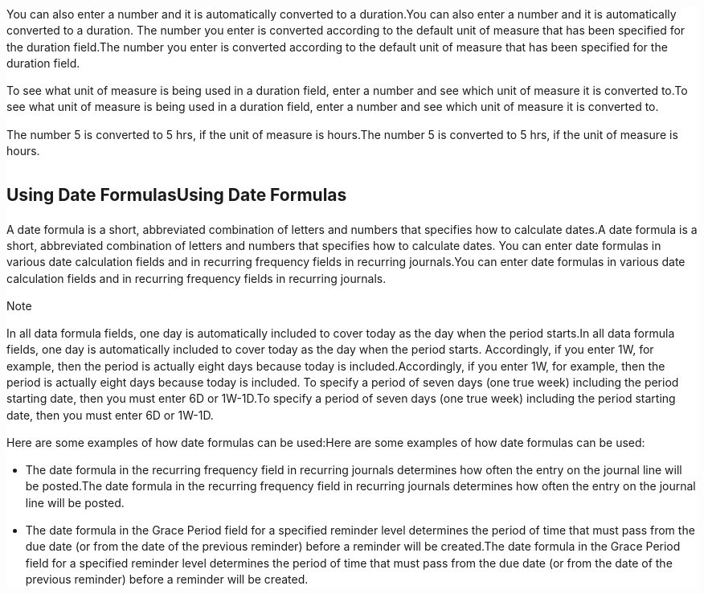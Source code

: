  <span data-ttu-id="12222-242">You can also enter a number and it is automatically converted to a duration.</span><span class="sxs-lookup"><span data-stu-id="12222-242">You can also enter a number and it is automatically converted to a duration.</span></span> <span data-ttu-id="12222-243">The number you enter is converted according to the default unit of measure that has been specified for the duration field.</span><span class="sxs-lookup"><span data-stu-id="12222-243">The number you enter is converted according to the default unit of measure that has been specified for the duration field.</span></span>  

 <span data-ttu-id="12222-244">To see what unit of measure is being used in a duration field, enter a number and see which unit of measure it is converted to.</span><span class="sxs-lookup"><span data-stu-id="12222-244">To see what unit of measure is being used in a duration field, enter a number and see which unit of measure it is converted to.</span></span>  

 <span data-ttu-id="12222-245">The number 5 is converted to 5 hrs, if the unit of measure is hours.</span><span class="sxs-lookup"><span data-stu-id="12222-245">The number 5 is converted to 5 hrs, if the unit of measure is hours.</span></span>  



## <a name="using-date-formulas"></a><span data-ttu-id="12222-246">Using Date Formulas</span><span class="sxs-lookup"><span data-stu-id="12222-246">Using Date Formulas</span></span>  
 <span data-ttu-id="12222-247">A date formula is a short, abbreviated combination of letters and numbers that specifies how to calculate dates.</span><span class="sxs-lookup"><span data-stu-id="12222-247">A date formula is a short, abbreviated combination of letters and numbers that specifies how to calculate dates.</span></span> <span data-ttu-id="12222-248">You can enter date formulas in various date calculation fields and in recurring frequency fields in recurring journals.</span><span class="sxs-lookup"><span data-stu-id="12222-248">You can enter date formulas in various date calculation fields and in recurring frequency fields in recurring journals.</span></span>  

> [!NOTE]  
>  <span data-ttu-id="12222-249">In all data formula fields, one day is automatically included to cover today as the day when the period starts.</span><span class="sxs-lookup"><span data-stu-id="12222-249">In all data formula fields, one day is automatically included to cover today as the day when the period starts.</span></span> <span data-ttu-id="12222-250">Accordingly, if you enter 1W, for example, then the period is actually eight days because today is included.</span><span class="sxs-lookup"><span data-stu-id="12222-250">Accordingly, if you enter 1W, for example, then the period is actually eight days because today is included.</span></span> <span data-ttu-id="12222-251">To specify a period of seven days (one true week) including the period starting date, then you must enter 6D or 1W-1D.</span><span class="sxs-lookup"><span data-stu-id="12222-251">To specify a period of seven days (one true week) including the period starting date, then you must enter 6D or 1W-1D.</span></span>  

 <span data-ttu-id="12222-252">Here are some examples of how date formulas can be used:</span><span class="sxs-lookup"><span data-stu-id="12222-252">Here are some examples of how date formulas can be used:</span></span>  

- <span data-ttu-id="12222-253">The date formula in the recurring frequency field in recurring journals determines how often the entry on the journal line will be posted.</span><span class="sxs-lookup"><span data-stu-id="12222-253">The date formula in the recurring frequency field in recurring journals determines how often the entry on the journal line will be posted.</span></span>  

- <span data-ttu-id="12222-254">The date formula in the Grace Period field for a specified reminder level determines the period of time that must pass from the due date (or from the date of the previous reminder) before a reminder will be created.</span><span class="sxs-lookup"><span data-stu-id="12222-254">The date formula in the Grace Period field for a specified reminder level determines the period of time that must pass from the due date (or from the date of the previous reminder) before a reminder will be created.</span></span>  
